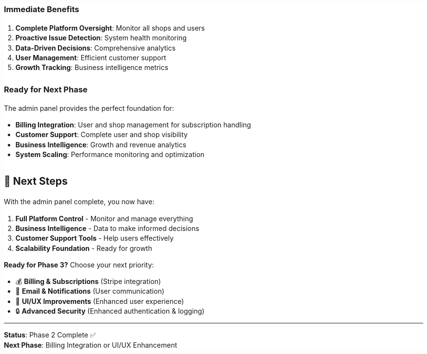 ### **Immediate Benefits**
1. **Complete Platform Oversight**: Monitor all shops and users
2. **Proactive Issue Detection**: System health monitoring
3. **Data-Driven Decisions**: Comprehensive analytics
4. **User Management**: Efficient customer support
5. **Growth Tracking**: Business intelligence metrics

### **Ready for Next Phase**
The admin panel provides the perfect foundation for:
- **Billing Integration**: User and shop management for subscription handling
- **Customer Support**: Complete user and shop visibility
- **Business Intelligence**: Growth and revenue analytics
- **System Scaling**: Performance monitoring and optimization

## 🎯 **Next Steps**

With the admin panel complete, you now have:
1. **Full Platform Control** - Monitor and manage everything
2. **Business Intelligence** - Data to make informed decisions  
3. **Customer Support Tools** - Help users effectively
4. **Scalability Foundation** - Ready for growth

**Ready for Phase 3?** Choose your next priority:
- 💰 **Billing & Subscriptions** (Stripe integration)
- 📧 **Email & Notifications** (User communication)
- 🎨 **UI/UX Improvements** (Enhanced user experience)
- 🔒 **Advanced Security** (Enhanced authentication & logging)

---

**Status**: Phase 2 Complete ✅  
**Next Phase**: Billing Integration or UI/UX Enhancement